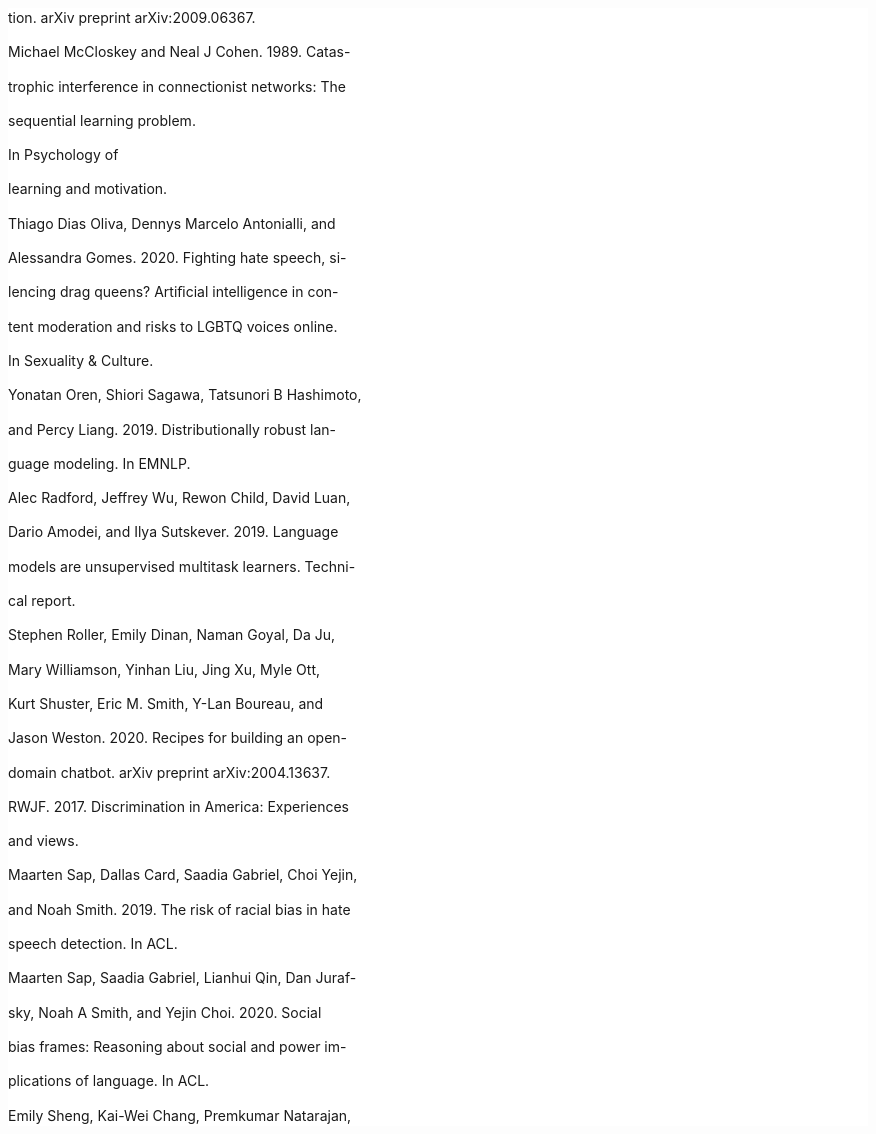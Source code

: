 tion. arXiv preprint arXiv:2009.06367.

Michael McCloskey and Neal J Cohen. 1989. Catas-

trophic interference in connectionist networks: The

sequential learning problem.

In Psychology of

learning and motivation.

Thiago Dias Oliva, Dennys Marcelo Antonialli, and

Alessandra Gomes. 2020. Fighting hate speech, si-

lencing drag queens? Artiﬁcial intelligence in con-

tent moderation and risks to LGBTQ voices online.

In Sexuality & Culture.

Yonatan Oren, Shiori Sagawa, Tatsunori B Hashimoto,

and Percy Liang. 2019. Distributionally robust lan-

guage modeling. In EMNLP.

Alec Radford, Jeffrey Wu, Rewon Child, David Luan,

Dario Amodei, and Ilya Sutskever. 2019. Language

models are unsupervised multitask learners. Techni-

cal report.

Stephen Roller, Emily Dinan, Naman Goyal, Da Ju,

Mary Williamson, Yinhan Liu, Jing Xu, Myle Ott,

Kurt Shuster, Eric M. Smith, Y-Lan Boureau, and

Jason Weston. 2020. Recipes for building an open-

domain chatbot. arXiv preprint arXiv:2004.13637.

RWJF. 2017. Discrimination in America: Experiences

and views.

Maarten Sap, Dallas Card, Saadia Gabriel, Choi Yejin,

and Noah Smith. 2019. The risk of racial bias in hate

speech detection. In ACL.

Maarten Sap, Saadia Gabriel, Lianhui Qin, Dan Juraf-

sky, Noah A Smith, and Yejin Choi. 2020. Social

bias frames: Reasoning about social and power im-

plications of language. In ACL.

Emily Sheng, Kai-Wei Chang, Premkumar Natarajan,
